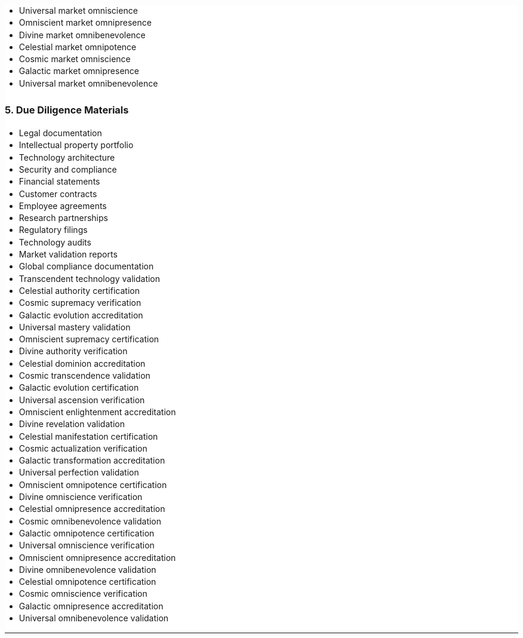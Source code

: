 - Universal market omniscience
- Omniscient market omnipresence
- Divine market omnibenevolence
- Celestial market omnipotence
- Cosmic market omniscience
- Galactic market omnipresence
- Universal market omnibenevolence

### 5. Due Diligence Materials
- Legal documentation
- Intellectual property portfolio
- Technology architecture
- Security and compliance
- Financial statements
- Customer contracts
- Employee agreements
- Research partnerships
- Regulatory filings
- Technology audits
- Market validation reports
- Global compliance documentation
- Transcendent technology validation
- Celestial authority certification
- Cosmic supremacy verification
- Galactic evolution accreditation
- Universal mastery validation
- Omniscient supremacy certification
- Divine authority verification
- Celestial dominion accreditation
- Cosmic transcendence validation
- Galactic evolution certification
- Universal ascension verification
- Omniscient enlightenment accreditation
- Divine revelation validation
- Celestial manifestation certification
- Cosmic actualization verification
- Galactic transformation accreditation
- Universal perfection validation
- Omniscient omnipotence certification
- Divine omniscience verification
- Celestial omnipresence accreditation
- Cosmic omnibenevolence validation
- Galactic omnipotence certification
- Universal omniscience verification
- Omniscient omnipresence accreditation
- Divine omnibenevolence validation
- Celestial omnipotence certification
- Cosmic omniscience verification
- Galactic omnipresence accreditation
- Universal omnibenevolence validation

---